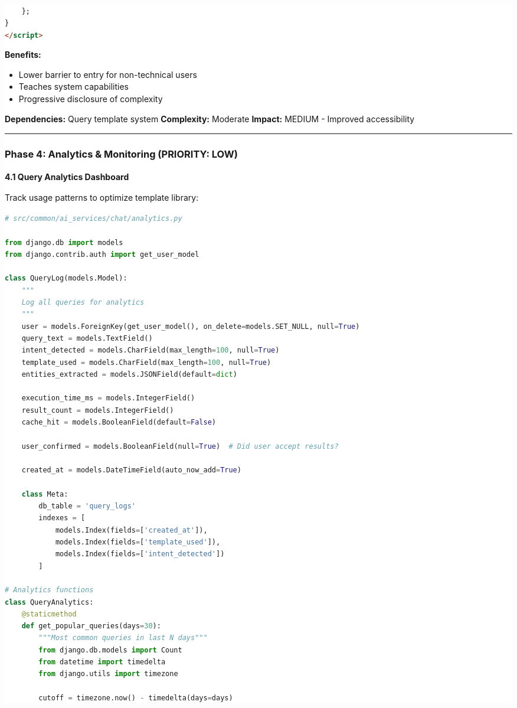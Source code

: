 ```html
    };
}
</script>
```

**Benefits:**
- Lower barrier to entry for non-technical users
- Teaches system capabilities
- Progressive disclosure of complexity

**Dependencies:** Query template system
**Complexity:** Moderate
**Impact:** MEDIUM - Improved accessibility

---

### Phase 4: Analytics & Monitoring (PRIORITY: LOW)

**4.1 Query Analytics Dashboard**

Track usage patterns to optimize template library:

```python
# src/common/ai_services/chat/analytics.py

from django.db import models
from django.contrib.auth import get_user_model

class QueryLog(models.Model):
    """
    Log all queries for analytics
    """
    user = models.ForeignKey(get_user_model(), on_delete=models.SET_NULL, null=True)
    query_text = models.TextField()
    intent_detected = models.CharField(max_length=100, null=True)
    template_used = models.CharField(max_length=100, null=True)
    entities_extracted = models.JSONField(default=dict)

    execution_time_ms = models.IntegerField()
    result_count = models.IntegerField()
    cache_hit = models.BooleanField(default=False)

    user_confirmed = models.BooleanField(null=True)  # Did user accept results?

    created_at = models.DateTimeField(auto_now_add=True)

    class Meta:
        db_table = 'query_logs'
        indexes = [
            models.Index(fields=['created_at']),
            models.Index(fields=['template_used']),
            models.Index(fields=['intent_detected'])
        ]

# Analytics functions
class QueryAnalytics:
    @staticmethod
    def get_popular_queries(days=30):
        """Most common queries in last N days"""
        from django.db.models import Count
        from datetime import timedelta
        from django.utils import timezone

        cutoff = timezone.now() - timedelta(days=days)

```